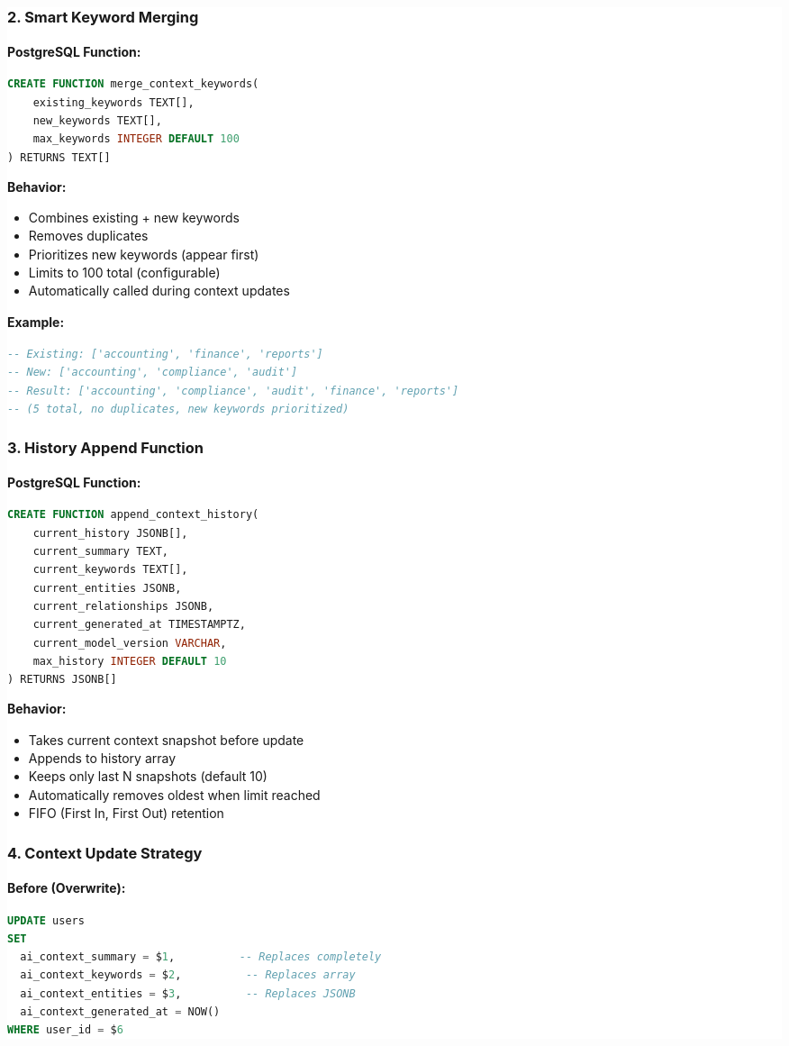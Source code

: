 ### 2. Smart Keyword Merging

**PostgreSQL Function:**
```sql
CREATE FUNCTION merge_context_keywords(
    existing_keywords TEXT[],
    new_keywords TEXT[],
    max_keywords INTEGER DEFAULT 100
) RETURNS TEXT[]
```

**Behavior:**
- Combines existing + new keywords
- Removes duplicates
- Prioritizes new keywords (appear first)
- Limits to 100 total (configurable)
- Automatically called during context updates

**Example:**
```sql
-- Existing: ['accounting', 'finance', 'reports']
-- New: ['accounting', 'compliance', 'audit']
-- Result: ['accounting', 'compliance', 'audit', 'finance', 'reports']
-- (5 total, no duplicates, new keywords prioritized)
```

### 3. History Append Function

**PostgreSQL Function:**
```sql
CREATE FUNCTION append_context_history(
    current_history JSONB[],
    current_summary TEXT,
    current_keywords TEXT[],
    current_entities JSONB,
    current_relationships JSONB,
    current_generated_at TIMESTAMPTZ,
    current_model_version VARCHAR,
    max_history INTEGER DEFAULT 10
) RETURNS JSONB[]
```

**Behavior:**
- Takes current context snapshot before update
- Appends to history array
- Keeps only last N snapshots (default 10)
- Automatically removes oldest when limit reached
- FIFO (First In, First Out) retention

### 4. Context Update Strategy

**Before (Overwrite):**
```sql
UPDATE users
SET
  ai_context_summary = $1,          -- Replaces completely
  ai_context_keywords = $2,          -- Replaces array
  ai_context_entities = $3,          -- Replaces JSONB
  ai_context_generated_at = NOW()
WHERE user_id = $6
```
